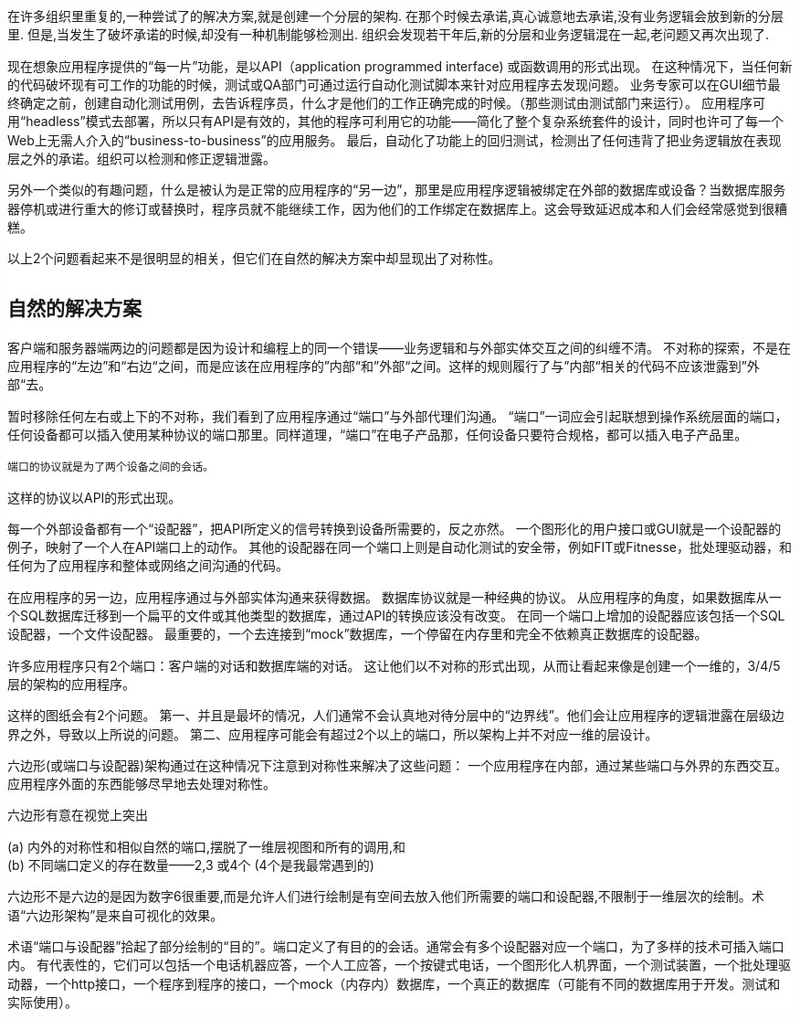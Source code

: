 在许多组织里重复的,一种尝试了的解决方案,就是创建一个分层的架构.
在那个时候去承诺,真心诚意地去承诺,没有业务逻辑会放到新的分层里.
但是,当发生了破坏承诺的时候,却没有一种机制能够检测出.
组织会发现若干年后,新的分层和业务逻辑混在一起,老问题又再次出现了.  

现在想象应用程序提供的“每一片”功能，是以API（application programmed interface) 或函数调用的形式出现。
在这种情况下，当任何新的代码破坏现有可工作的功能的时候，测试或QA部门可通过运行自动化测试脚本来针对应用程序去发现问题。
业务专家可以在GUI细节最终确定之前，创建自动化测试用例，去告诉程序员，什么才是他们的工作正确完成的时候。（那些测试由测试部门来运行）。
应用程序可用“headless”模式去部署，所以只有API是有效的，其他的程序可利用它的功能——简化了整个复杂系统套件的设计，同时也许可了每一个Web上无需人介入的“business-to-business”的应用服务。
最后，自动化了功能上的回归测试，检测出了任何违背了把业务逻辑放在表现层之外的承诺。组织可以检测和修正逻辑泄露。  

另外一个类似的有趣问题，什么是被认为是正常的应用程序的“另一边”，那里是应用程序逻辑被绑定在外部的数据库或设备？当数据库服务器停机或进行重大的修订或替换时，程序员就不能继续工作，因为他们的工作绑定在数据库上。这会导致延迟成本和人们会经常感觉到很糟糕。

以上2个问题看起来不是很明显的相关，但它们在自然的解决方案中却显现出了对称性。

## 自然的解决方案

客户端和服务器端两边的问题都是因为设计和编程上的同一个错误——业务逻辑和与外部实体交互之间的纠缠不清。
不对称的探索，不是在应用程序的“左边”和“右边“之间，而是应该在应用程序的”内部“和”外部“之间。这样的规则履行了与”内部“相关的代码不应该泄露到”外部“去。  

暂时移除任何左右或上下的不对称，我们看到了应用程序通过“端口”与外部代理们沟通。
“端口”一词应会引起联想到操作系统层面的端口，任何设备都可以插入使用某种协议的端口那里。同样道理，“端口”在电子产品那，任何设备只要符合规格，都可以插入电子产品里。  

	端口的协议就是为了两个设备之间的会话。  


这样的协议以API的形式出现。  

每一个外部设备都有一个“设配器”，把API所定义的信号转换到设备所需要的，反之亦然。
一个图形化的用户接口或GUI就是一个设配器的例子，映射了一个人在API端口上的动作。
其他的设配器在同一个端口上则是自动化测试的安全带，例如FIT或Fitnesse，批处理驱动器，和任何为了应用程序和整体或网络之间沟通的代码。  

在应用程序的另一边，应用程序通过与外部实体沟通来获得数据。
数据库协议就是一种经典的协议。
从应用程序的角度，如果数据库从一个SQL数据库迁移到一个扁平的文件或其他类型的数据库，通过API的转换应该没有改变。
在同一个端口上增加的设配器应该包括一个SQL设配器，一个文件设配器。
最重要的，一个去连接到“mock”数据库，一个停留在内存里和完全不依赖真正数据库的设配器。  

许多应用程序只有2个端口：客户端的对话和数据库端的对话。
这让他们以不对称的形式出现，从而让看起来像是创建一个一维的，3/4/5层的架构的应用程序。  


这样的图纸会有2个问题。
第一、并且是最坏的情况，人们通常不会认真地对待分层中的“边界线”。他们会让应用程序的逻辑泄露在层级边界之外，导致以上所说的问题。
第二、应用程序可能会有超过2个以上的端口，所以架构上并不对应一维的层设计。  

六边形(或端口与设配器)架构通过在这种情况下注意到对称性来解决了这些问题：
一个应用程序在内部，通过某些端口与外界的东西交互。应用程序外面的东西能够尽早地去处理对称性。  

六边形有意在视觉上突出  

(a) 内外的对称性和相似自然的端口,摆脱了一维层视图和所有的调用,和  
(b) 不同端口定义的存在数量——2,3 或4个 (4个是我最常遇到的)

六边形不是六边的是因为数字6很重要,而是允许人们进行绘制是有空间去放入他们所需要的端口和设配器,不限制于一维层次的绘制。术语“六边形架构”是来自可视化的效果。  

术语“端口与设配器”拾起了部分绘制的“目的”。端口定义了有目的的会话。通常会有多个设配器对应一个端口，为了多样的技术可插入端口内。 有代表性的，它们可以包括一个电话机器应答，一个人工应答，一个按键式电话，一个图形化人机界面，一个测试装置，一个批处理驱动器，一个http接口，一个程序到程序的接口，一个mock（内存内）数据库，一个真正的数据库（可能有不同的数据库用于开发。测试和实际使用）。  
